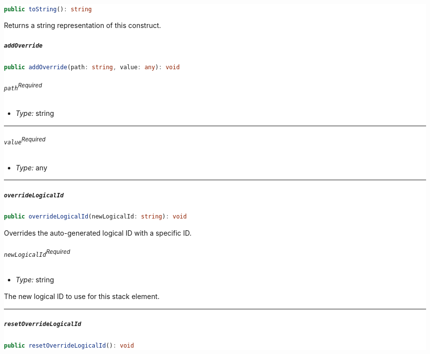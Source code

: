 ```typescript
public toString(): string
```

Returns a string representation of this construct.

##### `addOverride` <a name="addOverride" id="@cdktf/provider-tfe.teamOrganizationMembers.TeamOrganizationMembers.addOverride"></a>

```typescript
public addOverride(path: string, value: any): void
```

###### `path`<sup>Required</sup> <a name="path" id="@cdktf/provider-tfe.teamOrganizationMembers.TeamOrganizationMembers.addOverride.parameter.path"></a>

- *Type:* string

---

###### `value`<sup>Required</sup> <a name="value" id="@cdktf/provider-tfe.teamOrganizationMembers.TeamOrganizationMembers.addOverride.parameter.value"></a>

- *Type:* any

---

##### `overrideLogicalId` <a name="overrideLogicalId" id="@cdktf/provider-tfe.teamOrganizationMembers.TeamOrganizationMembers.overrideLogicalId"></a>

```typescript
public overrideLogicalId(newLogicalId: string): void
```

Overrides the auto-generated logical ID with a specific ID.

###### `newLogicalId`<sup>Required</sup> <a name="newLogicalId" id="@cdktf/provider-tfe.teamOrganizationMembers.TeamOrganizationMembers.overrideLogicalId.parameter.newLogicalId"></a>

- *Type:* string

The new logical ID to use for this stack element.

---

##### `resetOverrideLogicalId` <a name="resetOverrideLogicalId" id="@cdktf/provider-tfe.teamOrganizationMembers.TeamOrganizationMembers.resetOverrideLogicalId"></a>

```typescript
public resetOverrideLogicalId(): void
```
